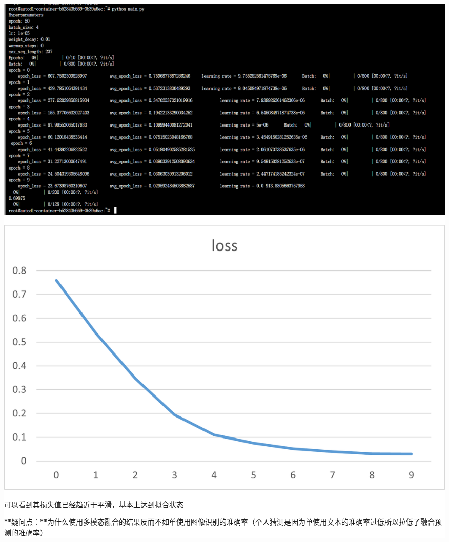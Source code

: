 ![4](./prtsc/4.png)

![loss](./prtsc/loss.png)

可以看到其损失值已经趋近于平滑，基本上达到拟合状态

**疑问点：**为什么使用多模态融合的结果反而不如单使用图像识别的准确率（个人猜测是因为单使用文本的准确率过低所以拉低了融合预测的准确率）
